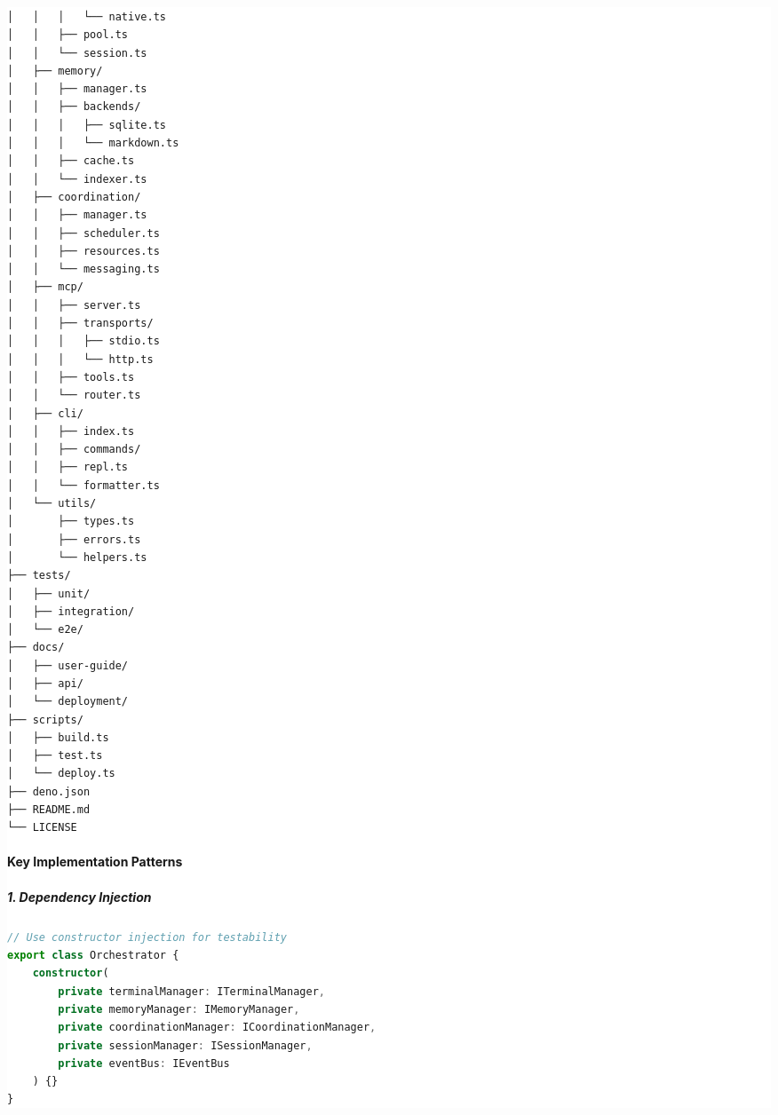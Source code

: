 ```
│   │   │   └── native.ts
│   │   ├── pool.ts
│   │   └── session.ts
│   ├── memory/
│   │   ├── manager.ts
│   │   ├── backends/
│   │   │   ├── sqlite.ts
│   │   │   └── markdown.ts
│   │   ├── cache.ts
│   │   └── indexer.ts
│   ├── coordination/
│   │   ├── manager.ts
│   │   ├── scheduler.ts
│   │   ├── resources.ts
│   │   └── messaging.ts
│   ├── mcp/
│   │   ├── server.ts
│   │   ├── transports/
│   │   │   ├── stdio.ts
│   │   │   └── http.ts
│   │   ├── tools.ts
│   │   └── router.ts
│   ├── cli/
│   │   ├── index.ts
│   │   ├── commands/
│   │   ├── repl.ts
│   │   └── formatter.ts
│   └── utils/
│       ├── types.ts
│       ├── errors.ts
│       └── helpers.ts
├── tests/
│   ├── unit/
│   ├── integration/
│   └── e2e/
├── docs/
│   ├── user-guide/
│   ├── api/
│   └── deployment/
├── scripts/
│   ├── build.ts
│   ├── test.ts
│   └── deploy.ts
├── deno.json
├── README.md
└── LICENSE
```

#### Key Implementation Patterns

##### 1. Dependency Injection
```typescript
// Use constructor injection for testability
export class Orchestrator {
    constructor(
        private terminalManager: ITerminalManager,
        private memoryManager: IMemoryManager,
        private coordinationManager: ICoordinationManager,
        private sessionManager: ISessionManager,
        private eventBus: IEventBus
    ) {}
}
```
